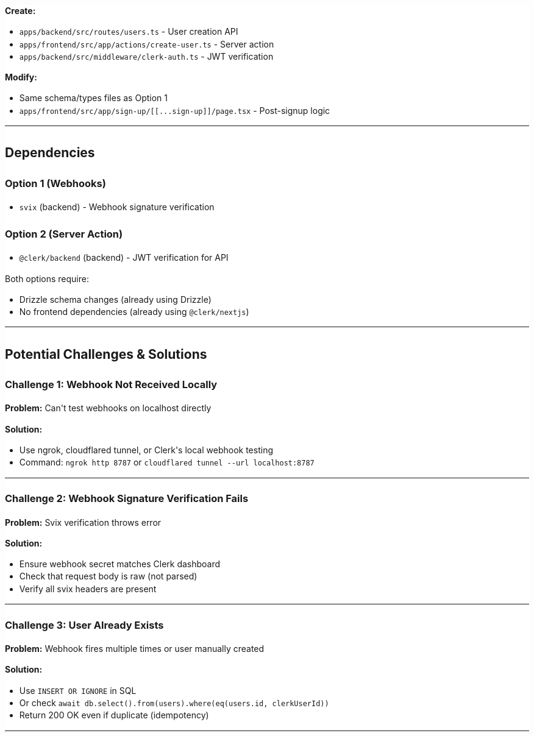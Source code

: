 **Create:**
- `apps/backend/src/routes/users.ts` - User creation API
- `apps/frontend/src/app/actions/create-user.ts` - Server action
- `apps/backend/src/middleware/clerk-auth.ts` - JWT verification

**Modify:**
- Same schema/types files as Option 1
- `apps/frontend/src/app/sign-up/[[...sign-up]]/page.tsx` - Post-signup logic

---

## Dependencies

### **Option 1 (Webhooks)**
- `svix` (backend) - Webhook signature verification

### **Option 2 (Server Action)**
- `@clerk/backend` (backend) - JWT verification for API

Both options require:
- Drizzle schema changes (already using Drizzle)
- No frontend dependencies (already using `@clerk/nextjs`)

---

## Potential Challenges & Solutions

### **Challenge 1: Webhook Not Received Locally**

**Problem:** Can't test webhooks on localhost directly

**Solution:**
- Use ngrok, cloudflared tunnel, or Clerk's local webhook testing
- Command: `ngrok http 8787` or `cloudflared tunnel --url localhost:8787`

---

### **Challenge 2: Webhook Signature Verification Fails**

**Problem:** Svix verification throws error

**Solution:**
- Ensure webhook secret matches Clerk dashboard
- Check that request body is raw (not parsed)
- Verify all svix headers are present

---

### **Challenge 3: User Already Exists**

**Problem:** Webhook fires multiple times or user manually created

**Solution:**
- Use `INSERT OR IGNORE` in SQL
- Or check `await db.select().from(users).where(eq(users.id, clerkUserId))`
- Return 200 OK even if duplicate (idempotency)

---